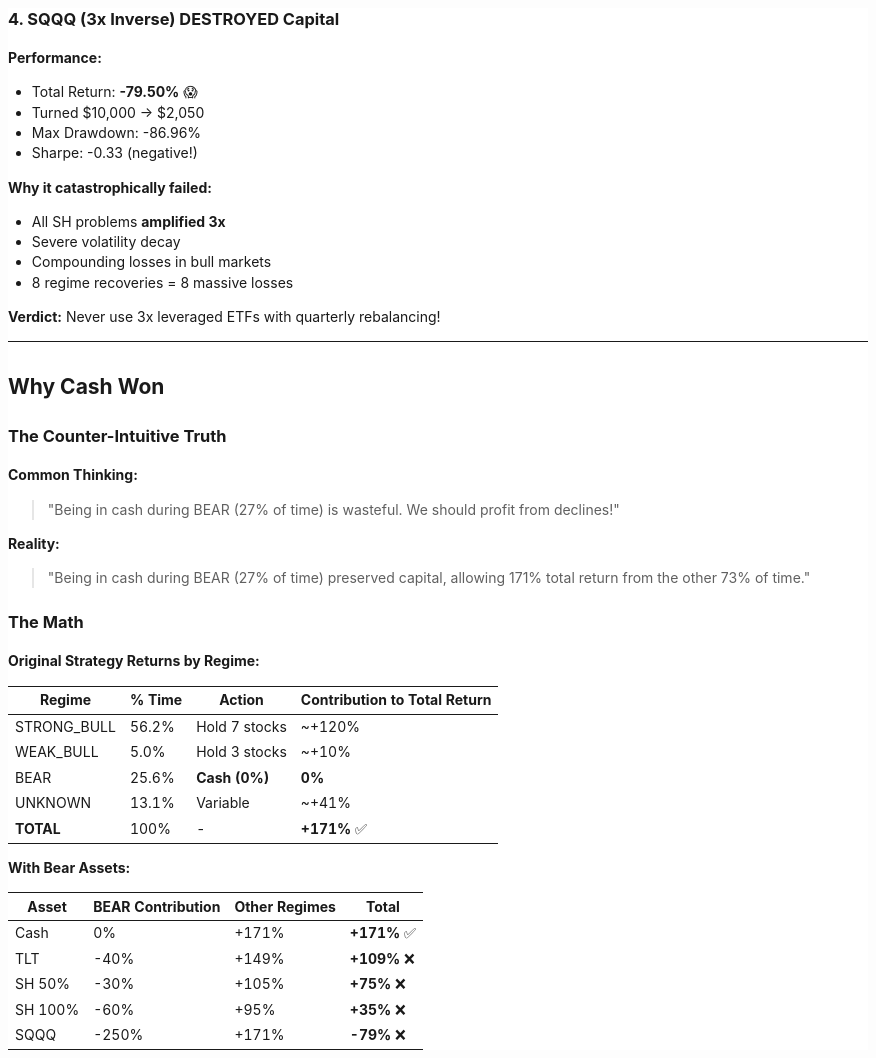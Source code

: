 ### 4. **SQQQ (3x Inverse) DESTROYED Capital**

**Performance:**
- Total Return: **-79.50%** 😱
- Turned $10,000 → $2,050
- Max Drawdown: -86.96%
- Sharpe: -0.33 (negative!)

**Why it catastrophically failed:**
- All SH problems **amplified 3x**
- Severe volatility decay
- Compounding losses in bull markets
- 8 regime recoveries = 8 massive losses

**Verdict:** Never use 3x leveraged ETFs with quarterly rebalancing!

---

## Why Cash Won

### The Counter-Intuitive Truth

**Common Thinking:**
> "Being in cash during BEAR (27% of time) is wasteful. We should profit from declines!"

**Reality:**
> "Being in cash during BEAR (27% of time) preserved capital, allowing 171% total return from the other 73% of time."

### The Math

**Original Strategy Returns by Regime:**

| Regime | % Time | Action | Contribution to Total Return |
|--------|--------|--------|------------------------------|
| STRONG_BULL | 56.2% | Hold 7 stocks | ~+120% |
| WEAK_BULL | 5.0% | Hold 3 stocks | ~+10% |
| BEAR | 25.6% | **Cash (0%)** | **0%** |
| UNKNOWN | 13.1% | Variable | ~+41% |
| **TOTAL** | 100% | - | **+171%** ✅ |

**With Bear Assets:**

| Asset | BEAR Contribution | Other Regimes | Total |
|-------|------------------|---------------|-------|
| Cash | 0% | +171% | **+171%** ✅ |
| TLT | -40% | +149% | **+109%** ❌ |
| SH 50% | -30% | +105% | **+75%** ❌ |
| SH 100% | -60% | +95% | **+35%** ❌ |
| SQQQ | -250% | +171% | **-79%** ❌ |
